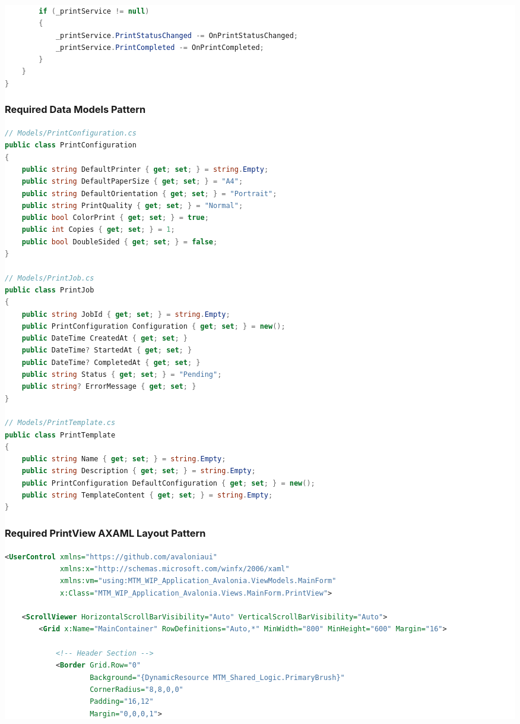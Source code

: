 ```csharp
        if (_printService != null)
        {
            _printService.PrintStatusChanged -= OnPrintStatusChanged;
            _printService.PrintCompleted -= OnPrintCompleted;
        }
    }
}
```

### Required Data Models Pattern

```csharp
// Models/PrintConfiguration.cs
public class PrintConfiguration
{
    public string DefaultPrinter { get; set; } = string.Empty;
    public string DefaultPaperSize { get; set; } = "A4";
    public string DefaultOrientation { get; set; } = "Portrait";
    public string PrintQuality { get; set; } = "Normal";
    public bool ColorPrint { get; set; } = true;
    public int Copies { get; set; } = 1;
    public bool DoubleSided { get; set; } = false;
}

// Models/PrintJob.cs
public class PrintJob
{
    public string JobId { get; set; } = string.Empty;
    public PrintConfiguration Configuration { get; set; } = new();
    public DateTime CreatedAt { get; set; }
    public DateTime? StartedAt { get; set; }
    public DateTime? CompletedAt { get; set; }
    public string Status { get; set; } = "Pending";
    public string? ErrorMessage { get; set; }
}

// Models/PrintTemplate.cs
public class PrintTemplate
{
    public string Name { get; set; } = string.Empty;
    public string Description { get; set; } = string.Empty;
    public PrintConfiguration DefaultConfiguration { get; set; } = new();
    public string TemplateContent { get; set; } = string.Empty;
}
```

### Required PrintView AXAML Layout Pattern

```xml
<UserControl xmlns="https://github.com/avaloniaui"
             xmlns:x="http://schemas.microsoft.com/winfx/2006/xaml"
             xmlns:vm="using:MTM_WIP_Application_Avalonia.ViewModels.MainForm"
             x:Class="MTM_WIP_Application_Avalonia.Views.MainForm.PrintView">

    <ScrollViewer HorizontalScrollBarVisibility="Auto" VerticalScrollBarVisibility="Auto">
        <Grid x:Name="MainContainer" RowDefinitions="Auto,*" MinWidth="800" MinHeight="600" Margin="16">
            
            <!-- Header Section -->
            <Border Grid.Row="0" 
                    Background="{DynamicResource MTM_Shared_Logic.PrimaryBrush}" 
                    CornerRadius="8,8,0,0" 
                    Padding="16,12"
                    Margin="0,0,0,1">
```